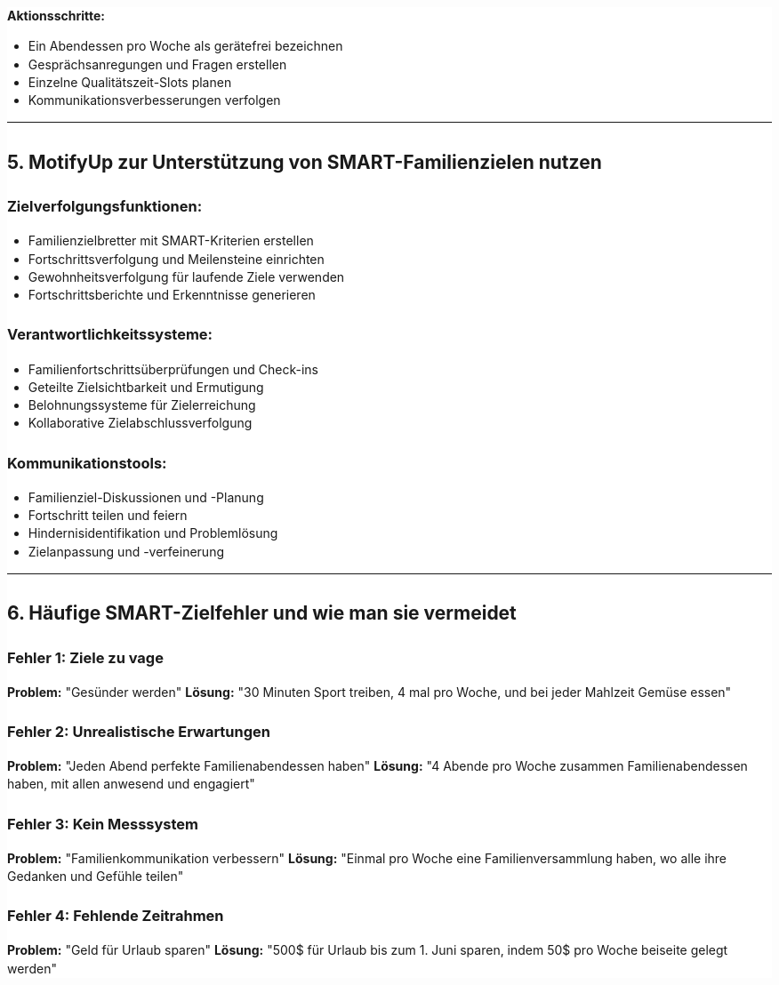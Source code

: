 **Aktionsschritte:**
- Ein Abendessen pro Woche als gerätefrei bezeichnen
- Gesprächsanregungen und Fragen erstellen
- Einzelne Qualitätszeit-Slots planen
- Kommunikationsverbesserungen verfolgen

---

## 5. MotifyUp zur Unterstützung von SMART-Familienzielen nutzen

### Zielverfolgungsfunktionen:
- Familienzielbretter mit SMART-Kriterien erstellen
- Fortschrittsverfolgung und Meilensteine einrichten
- Gewohnheitsverfolgung für laufende Ziele verwenden
- Fortschrittsberichte und Erkenntnisse generieren

### Verantwortlichkeitssysteme:
- Familienfortschrittsüberprüfungen und Check-ins
- Geteilte Zielsichtbarkeit und Ermutigung
- Belohnungssysteme für Zielerreichung
- Kollaborative Zielabschlussverfolgung

### Kommunikationstools:
- Familienziel-Diskussionen und -Planung
- Fortschritt teilen und feiern
- Hindernisidentifikation und Problemlösung
- Zielanpassung und -verfeinerung

---

## 6. Häufige SMART-Zielfehler und wie man sie vermeidet

### Fehler 1: Ziele zu vage
**Problem:** "Gesünder werden"
**Lösung:** "30 Minuten Sport treiben, 4 mal pro Woche, und bei jeder Mahlzeit Gemüse essen"

### Fehler 2: Unrealistische Erwartungen
**Problem:** "Jeden Abend perfekte Familienabendessen haben"
**Lösung:** "4 Abende pro Woche zusammen Familienabendessen haben, mit allen anwesend und engagiert"

### Fehler 3: Kein Messsystem
**Problem:** "Familienkommunikation verbessern"
**Lösung:** "Einmal pro Woche eine Familienversammlung haben, wo alle ihre Gedanken und Gefühle teilen"

### Fehler 4: Fehlende Zeitrahmen
**Problem:** "Geld für Urlaub sparen"
**Lösung:** "500$ für Urlaub bis zum 1. Juni sparen, indem 50$ pro Woche beiseite gelegt werden"
